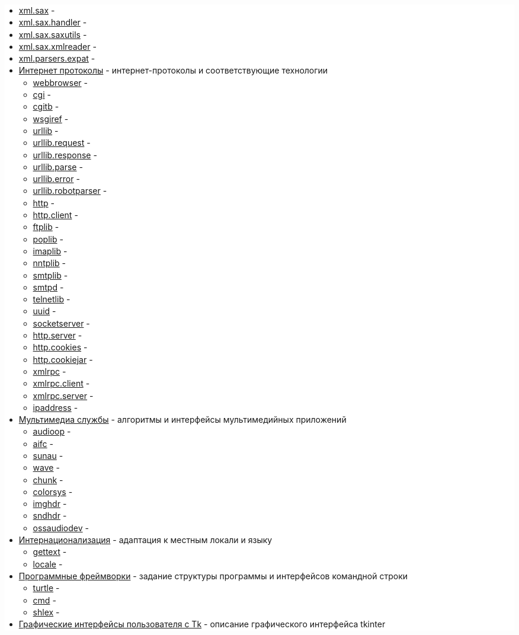   * [xml.sax](../moduli-standartnoi-biblioteki-1/obrabotka-uporyadochennoi-razmetki/xml.sax.md) -&#x20;
  * [xml.sax.handler](../moduli-standartnoi-biblioteki-1/obrabotka-uporyadochennoi-razmetki/xml.sax.handler.md) -&#x20;
  * [xml.sax.saxutils](../moduli-standartnoi-biblioteki-1/obrabotka-uporyadochennoi-razmetki/xml.sax.saxutils.md) -&#x20;
  * [xml.sax.xmlreader](../moduli-standartnoi-biblioteki-1/obrabotka-uporyadochennoi-razmetki/xml.sax.xmlreader.md) -&#x20;
  * [xml.parsers.expat](../moduli-standartnoi-biblioteki-1/obrabotka-uporyadochennoi-razmetki/xml.parsers.expat.md) -&#x20;
* [Интернет протоколы](../moduli-standartnoi-biblioteki-1/internet-protokoly/) - интернет-протоколы и соответствующие технологии
  * [webbrowser](../moduli-standartnoi-biblioteki-1/internet-protokoly/webbrowser.md) -&#x20;
  * [cgi](../moduli-standartnoi-biblioteki-1/internet-protokoly/cgi.md) -&#x20;
  * [cgitb](../moduli-standartnoi-biblioteki-1/internet-protokoly/cgitb.md) -&#x20;
  * [wsgiref](../moduli-standartnoi-biblioteki-1/internet-protokoly/wsgiref.md) -&#x20;
  * [urllib](../moduli-standartnoi-biblioteki-1/internet-protokoly/urllib.md) -&#x20;
  * [urllib.request](../moduli-standartnoi-biblioteki-1/internet-protokoly/urllib.request.md) -&#x20;
  * [urllib.response](../moduli-standartnoi-biblioteki-1/internet-protokoly/urllib.response.md) -&#x20;
  * [urllib.parse](../moduli-standartnoi-biblioteki-1/internet-protokoly/urllib.parse.md) -&#x20;
  * [urllib.error](../moduli-standartnoi-biblioteki-1/internet-protokoly/urllib.error.md) -&#x20;
  * [urllib.robotparser](../moduli-standartnoi-biblioteki-1/internet-protokoly/urllib.robotparser.md) -&#x20;
  * [http](../moduli-standartnoi-biblioteki-1/internet-protokoly/http.md) -&#x20;
  * [http.client](../moduli-standartnoi-biblioteki-1/internet-protokoly/http.client.md) -&#x20;
  * [ftplib](../moduli-standartnoi-biblioteki-1/internet-protokoly/ftplib.md) -&#x20;
  * [poplib](../moduli-standartnoi-biblioteki-1/internet-protokoly/poplib.md) -&#x20;
  * [imaplib](../moduli-standartnoi-biblioteki-1/internet-protokoly/imaplib.md) -&#x20;
  * [nntplib](../moduli-standartnoi-biblioteki-1/internet-protokoly/nntplib.md) -&#x20;
  * [smtplib](../moduli-standartnoi-biblioteki-1/internet-protokoly/smtplib.md) -&#x20;
  * [smtpd](../moduli-standartnoi-biblioteki-1/internet-protokoly/smtpd.md) -&#x20;
  * [telnetlib](../moduli-standartnoi-biblioteki-1/internet-protokoly/telnetlib.md) -&#x20;
  * [uuid](../moduli-standartnoi-biblioteki-1/internet-protokoly/uuid.md) -&#x20;
  * [socketserver](../moduli-standartnoi-biblioteki-1/internet-protokoly/socketserver.md) -&#x20;
  * [http.server](../moduli-standartnoi-biblioteki-1/internet-protokoly/http.server.md) -&#x20;
  * [http.cookies](../moduli-standartnoi-biblioteki-1/internet-protokoly/http.cookies.md) -&#x20;
  * [http.cookiejar](../moduli-standartnoi-biblioteki-1/internet-protokoly/http.cookiejar.md) -&#x20;
  * [xmlrpc](../moduli-standartnoi-biblioteki-1/internet-protokoly/xmlrpc.md) -&#x20;
  * [xmlrpc.client](../moduli-standartnoi-biblioteki-1/internet-protokoly/xmlrpc.client.md) -&#x20;
  * [xmlrpc.server](../moduli-standartnoi-biblioteki-1/internet-protokoly/xmlrpc.server.md) -&#x20;
  * [ipaddress](../moduli-standartnoi-biblioteki-1/internet-protokoly/ipaddress.md) -&#x20;
* [Мультимедиа службы](../moduli-standartnoi-biblioteki-1/multimedia-sluzhby/) - алгоритмы и интерфейсы мультимедийных приложений
  * [audioop](../moduli-standartnoi-biblioteki-1/multimedia-sluzhby/audioop.md) -&#x20;
  * [aifc](../moduli-standartnoi-biblioteki-1/multimedia-sluzhby/aifc.md) -&#x20;
  * [sunau](../moduli-standartnoi-biblioteki-1/multimedia-sluzhby/sunau.md) -&#x20;
  * [wave](../moduli-standartnoi-biblioteki-1/multimedia-sluzhby/wave.md) -&#x20;
  * [chunk](../moduli-standartnoi-biblioteki-1/multimedia-sluzhby/chunk.md) -&#x20;
  * [colorsys](../moduli-standartnoi-biblioteki-1/multimedia-sluzhby/colorsys.md) -&#x20;
  * [imghdr](../moduli-standartnoi-biblioteki-1/multimedia-sluzhby/imghdr.md) -&#x20;
  * [sndhdr](../moduli-standartnoi-biblioteki-1/multimedia-sluzhby/sndhdr.md) -&#x20;
  * [ossaudiodev](../moduli-standartnoi-biblioteki-1/multimedia-sluzhby/ossaudiodev.md) -&#x20;
* [Интернационализация](../moduli-standartnoi-biblioteki-1/internacionalizaciya/) - адаптация к местным локали и языку
  * [gettext](../moduli-standartnoi-biblioteki-1/internacionalizaciya/gettext.md) -&#x20;
  * [locale](../moduli-standartnoi-biblioteki-1/internacionalizaciya/locale.md) -&#x20;
* [Программные фреймворки](../moduli-standartnoi-biblioteki-1/programmnye-freimvorki/) - задание структуры программы и интерфейсов командной строки
  * [turtle](../moduli-standartnoi-biblioteki-1/programmnye-freimvorki/turtle.md) -&#x20;
  * [cmd](../moduli-standartnoi-biblioteki-1/programmnye-freimvorki/cmd.md) -&#x20;
  * [shlex](../moduli-standartnoi-biblioteki-1/programmnye-freimvorki/shlex.md) -&#x20;
* [Графические интерфейсы пользователя с Tk](../moduli-standartnoi-biblioteki-1/graficheskie-interfeisy-polzovatelya-s-tk/) - описание графического интерфейса tkinter